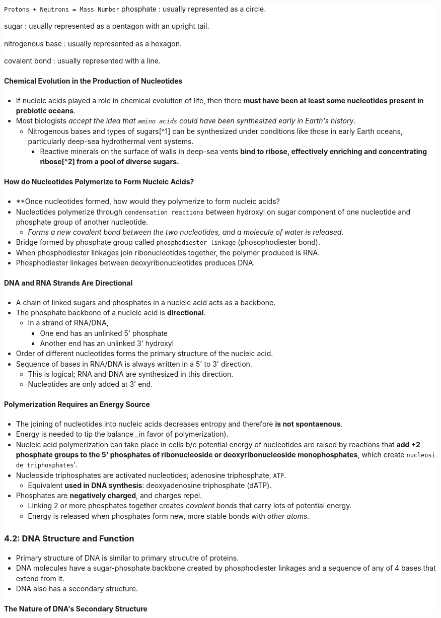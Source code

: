 ```Protons + Neutrons = Mass Number```
phosphate
: usually represented as a circle.

sugar
: usually represented as a pentagon with an upright tail.

nitrogenous base
: usually represented as a hexagon.

covalent bond
: usually represented with a line.
  
#### Chemical Evolution in the Production of Nucleotides
- If nucleic acids played a role in chemical evolution of life, then there **must have been at least some nucleotides present in prebiotic oceans**.
- Most biologists _accept the idea that `amino acids` could have been synthesized early in Earth's history_.
  - Nitrogenous bases and types of sugars[^1] can be synthesized under conditions like those in early Earth oceans, particularly deep-sea hydrothermal vent systems.
    - Reactive minerals on the surface of walls in deep-sea vents **bind to ribose, effectively enriching and concentrating ribose[^2] from a pool of diverse sugars.**

#### How do Nucleotides Polymerize to Form Nucleic Acids?
- **Once nucleotides formed, how would they polymerize to form nucleic acids?
- Nucleotides polymerize through `condensation reactions` between hydroxyl on sugar component of one nucleotide and phosphate group of another nucleotide.
  - *Forms a new covalent bond between the two nucleotides, and a molecule of water is released*.
- Bridge formed by phosphate group called `phosphodiester linkage` (phosophodiester bond).
- When phosphodiester linkages join ribonucleotides together, the polymer produced is RNA.
- Phosphodiester linkages between deoxyribonucleotides produces DNA.

#### DNA and RNA Strands Are Directional
- A chain of linked sugars and phosphates in a nucleic acid acts as a backbone.
- The phosphate backbone of a nucleic acid is **directional**.
  - In a strand of RNA/DNA,
    - One end has an unlinked 5' phosphate
    - Another end has an unlinked 3' hydroxyl
- Order of different nucleotides forms the primary structure of the nucleic acid.
- Sequence of bases in RNA/DNA is always written in a 5' to 3' direction. 
  - This is logical; RNA and DNA are synthesized in this direction.
  - Nucleotides are only added at 3' end.

#### Polymerization Requires an Energy Source
- The joining of nucleotides into nucleic acids decreases entropy and therefore **is not spontaenous**.
- Energy is needed to tip the balance _in favor of polymerization).
- Nucleic acid polymerization can take place in cells b/c potential energy of nucleotides are raised by reactions that **add +2 phosphate groups to the 5' phosphates of ribonucleoside or deoxyribonucleoside monophosphates**, which create `nucleoside triphosphates`'.
- Nucleoside triphosphates are activated nucleotides; adenosine triphosphate, `ATP`.
  - Equivalent **used in DNA synthesis**: deoxyadenosine triphosphate (dATP).
- Phosphates are **negatively charged**, and charges repel.
  - Linking 2 or more phosphates together creates *covalent bonds* that carry lots of potential energy.
  - Energy is released when phosphates form new, more stable bonds with *other atoms.*

### 4.2: DNA Structure and Function
- Primary structure of DNA is similar to primary strucutre of proteins.
- DNA molecules have a sugar-phosphate backbone created by phosphodiester linkages and a sequence of any of 4 bases that extend from it.
- DNA also has a secondary structure.

#### The Nature of DNA's Secondary Structure
```